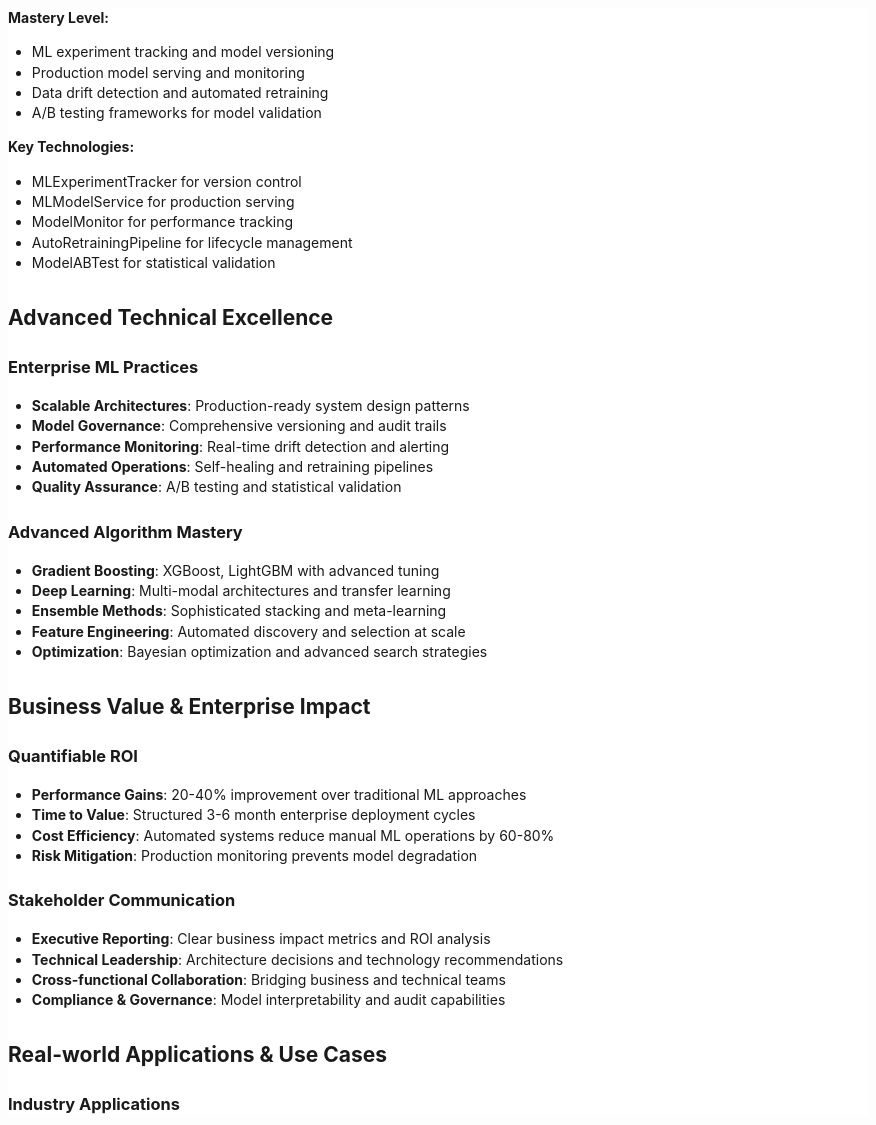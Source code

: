 **Mastery Level:**

- ML experiment tracking and model versioning
- Production model serving and monitoring
- Data drift detection and automated retraining
- A/B testing frameworks for model validation

**Key Technologies:**

- MLExperimentTracker for version control
- MLModelService for production serving
- ModelMonitor for performance tracking
- AutoRetrainingPipeline for lifecycle management
- ModelABTest for statistical validation

## Advanced Technical Excellence

### Enterprise ML Practices

- **Scalable Architectures**: Production-ready system design patterns
- **Model Governance**: Comprehensive versioning and audit trails
- **Performance Monitoring**: Real-time drift detection and alerting
- **Automated Operations**: Self-healing and retraining pipelines
- **Quality Assurance**: A/B testing and statistical validation

### Advanced Algorithm Mastery

- **Gradient Boosting**: XGBoost, LightGBM with advanced tuning
- **Deep Learning**: Multi-modal architectures and transfer learning
- **Ensemble Methods**: Sophisticated stacking and meta-learning
- **Feature Engineering**: Automated discovery and selection at scale
- **Optimization**: Bayesian optimization and advanced search strategies

## Business Value & Enterprise Impact

### Quantifiable ROI

- **Performance Gains**: 20-40% improvement over traditional ML approaches
- **Time to Value**: Structured 3-6 month enterprise deployment cycles
- **Cost Efficiency**: Automated systems reduce manual ML operations by 60-80%
- **Risk Mitigation**: Production monitoring prevents model degradation

### Stakeholder Communication

- **Executive Reporting**: Clear business impact metrics and ROI analysis
- **Technical Leadership**: Architecture decisions and technology recommendations
- **Cross-functional Collaboration**: Bridging business and technical teams
- **Compliance & Governance**: Model interpretability and audit capabilities

## Real-world Applications & Use Cases

### Industry Applications
